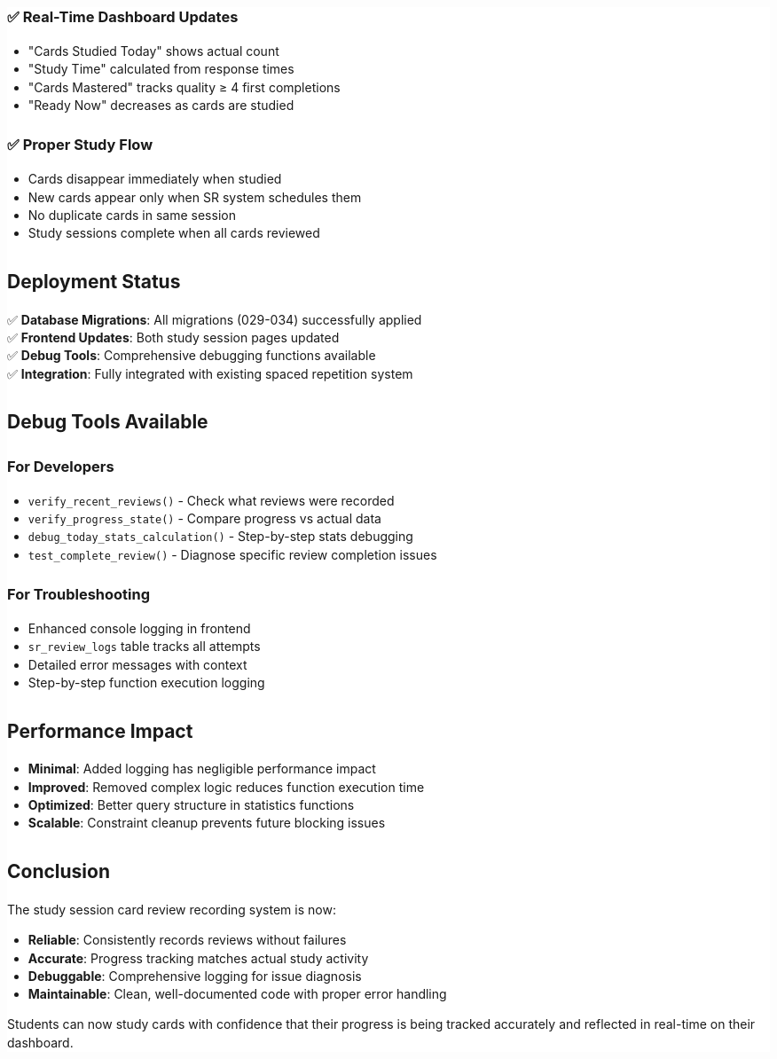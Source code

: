 ### ✅ Real-Time Dashboard Updates
- "Cards Studied Today" shows actual count
- "Study Time" calculated from response times
- "Cards Mastered" tracks quality ≥ 4 first completions
- "Ready Now" decreases as cards are studied

### ✅ Proper Study Flow
- Cards disappear immediately when studied
- New cards appear only when SR system schedules them
- No duplicate cards in same session
- Study sessions complete when all cards reviewed

## Deployment Status

✅ **Database Migrations**: All migrations (029-034) successfully applied  
✅ **Frontend Updates**: Both study session pages updated  
✅ **Debug Tools**: Comprehensive debugging functions available  
✅ **Integration**: Fully integrated with existing spaced repetition system

## Debug Tools Available

### For Developers
- `verify_recent_reviews()` - Check what reviews were recorded
- `verify_progress_state()` - Compare progress vs actual data
- `debug_today_stats_calculation()` - Step-by-step stats debugging
- `test_complete_review()` - Diagnose specific review completion issues

### For Troubleshooting
- Enhanced console logging in frontend
- `sr_review_logs` table tracks all attempts
- Detailed error messages with context
- Step-by-step function execution logging

## Performance Impact

- **Minimal**: Added logging has negligible performance impact
- **Improved**: Removed complex logic reduces function execution time
- **Optimized**: Better query structure in statistics functions
- **Scalable**: Constraint cleanup prevents future blocking issues

## Conclusion

The study session card review recording system is now:
- **Reliable**: Consistently records reviews without failures
- **Accurate**: Progress tracking matches actual study activity
- **Debuggable**: Comprehensive logging for issue diagnosis
- **Maintainable**: Clean, well-documented code with proper error handling

Students can now study cards with confidence that their progress is being tracked accurately and reflected in real-time on their dashboard.